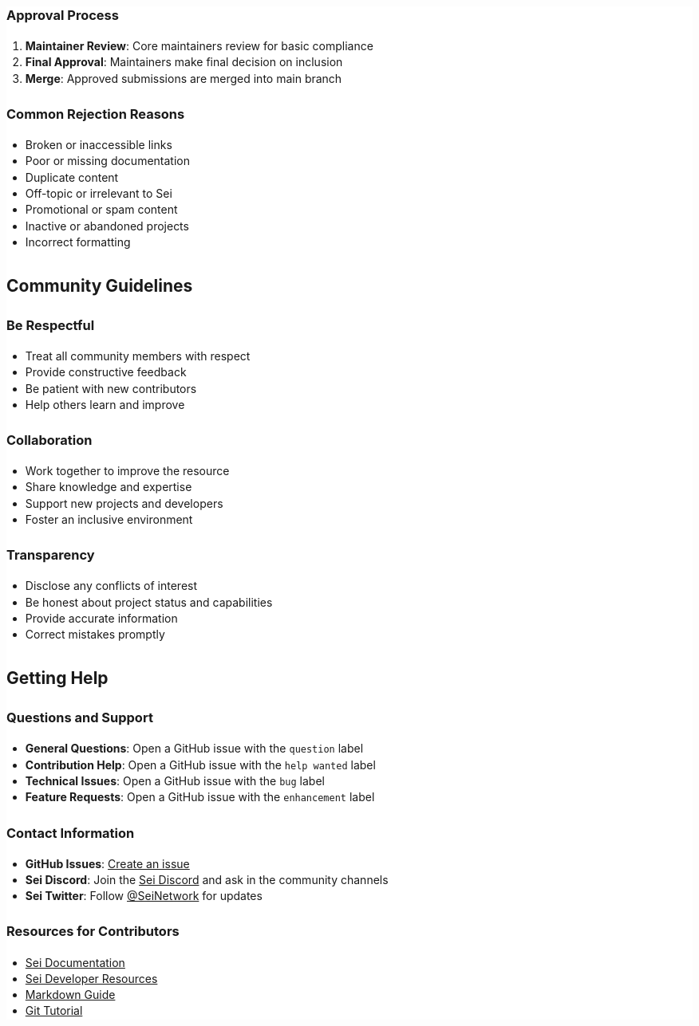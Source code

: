 ### Approval Process
1. **Maintainer Review**: Core maintainers review for basic compliance
2. **Final Approval**: Maintainers make final decision on inclusion
3. **Merge**: Approved submissions are merged into main branch

### Common Rejection Reasons
- Broken or inaccessible links
- Poor or missing documentation
- Duplicate content
- Off-topic or irrelevant to Sei
- Promotional or spam content
- Inactive or abandoned projects
- Incorrect formatting

## Community Guidelines

### Be Respectful
- Treat all community members with respect
- Provide constructive feedback
- Be patient with new contributors
- Help others learn and improve

### Collaboration
- Work together to improve the resource
- Share knowledge and expertise
- Support new projects and developers
- Foster an inclusive environment

### Transparency
- Disclose any conflicts of interest
- Be honest about project status and capabilities
- Provide accurate information
- Correct mistakes promptly

## Getting Help

### Questions and Support
- **General Questions**: Open a GitHub issue with the `question` label
- **Contribution Help**: Open a GitHub issue with the `help wanted` label
- **Technical Issues**: Open a GitHub issue with the `bug` label
- **Feature Requests**: Open a GitHub issue with the `enhancement` label

### Contact Information
- **GitHub Issues**: [Create an issue](https://github.com/sei-protocol/awesome-sei/issues)
- **Sei Discord**: Join the [Sei Discord](https://discord.gg/sei) and ask in the community channels
- **Sei Twitter**: Follow [@SeiNetwork](https://twitter.com/SeiNetwork) for updates

### Resources for Contributors
- [Sei Documentation](https://docs.sei.io/)
- [Sei Developer Resources](https://docs.sei.io/evm)
- [Markdown Guide](https://guides.github.com/features/mastering-markdown/)
- [Git Tutorial](https://git-scm.com/docs/gittutorial)
